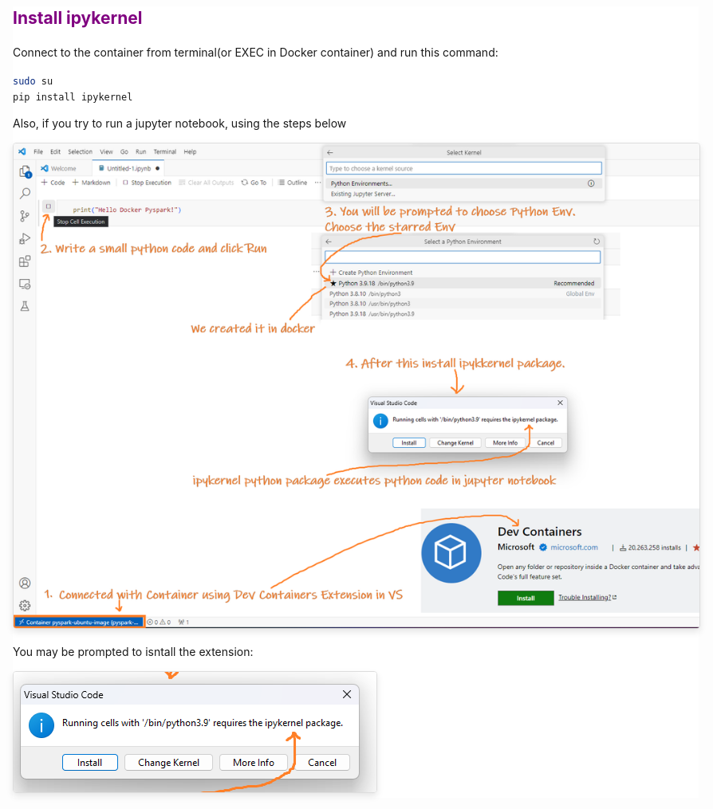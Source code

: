 ## <span style="color: Purple;">Install ipykernel</span>

Connect to the container from terminal(or EXEC in Docker container) and run this command:

```bash
sudo su
pip install ipykernel
```

Also, if you try to run a jupyter notebook, using the steps below

<img src="images/image10.png" alt="Installation in progress" style="max-width: 100%; height: auto; border: 1px solid #ddd; border-radius: 4px; box-shadow: 0 4px 8px rgba(0, 0, 0, 0.1);">

You may be prompted to isntall the extension:

<img src="images/custom-image-2024-06-16-16-42-05.png" alt="Prompt to install ipykernel" style="max-width: 100%; height: auto; border: 1px solid #ddd; border-radius: 4px; box-shadow: 0 4px 8px rgba(0, 0, 0, 0.1);">

